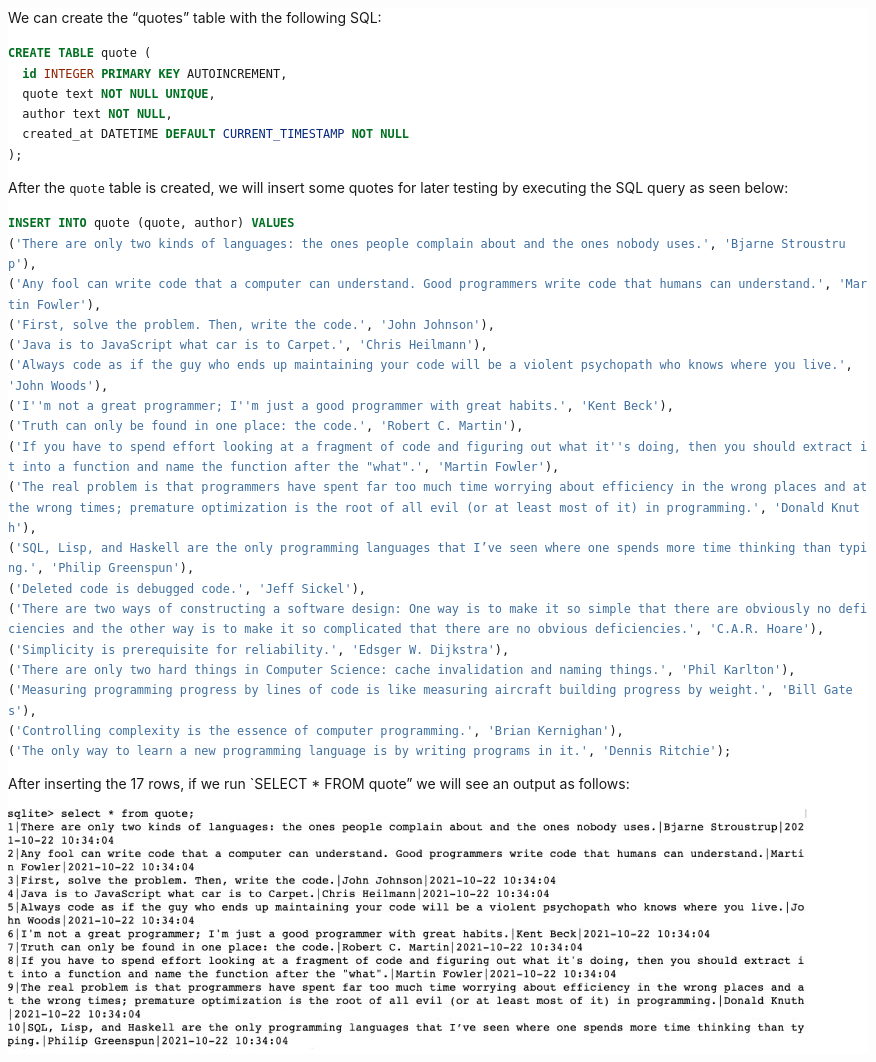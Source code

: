 We can create the “quotes” table with the following SQL:

```sql
CREATE TABLE quote (
  id INTEGER PRIMARY KEY AUTOINCREMENT,
  quote text NOT NULL UNIQUE,
  author text NOT NULL,
  created_at DATETIME DEFAULT CURRENT_TIMESTAMP NOT NULL
);
```

After the `quote` table is created, we will insert some quotes for later testing by executing the SQL query as seen below:

```sql
INSERT INTO quote (quote, author) VALUES 
('There are only two kinds of languages: the ones people complain about and the ones nobody uses.', 'Bjarne Stroustrup'), 
('Any fool can write code that a computer can understand. Good programmers write code that humans can understand.', 'Martin Fowler'), 
('First, solve the problem. Then, write the code.', 'John Johnson'), 
('Java is to JavaScript what car is to Carpet.', 'Chris Heilmann'), 
('Always code as if the guy who ends up maintaining your code will be a violent psychopath who knows where you live.', 'John Woods'), 
('I''m not a great programmer; I''m just a good programmer with great habits.', 'Kent Beck'), 
('Truth can only be found in one place: the code.', 'Robert C. Martin'), 
('If you have to spend effort looking at a fragment of code and figuring out what it''s doing, then you should extract it into a function and name the function after the "what".', 'Martin Fowler'), 
('The real problem is that programmers have spent far too much time worrying about efficiency in the wrong places and at the wrong times; premature optimization is the root of all evil (or at least most of it) in programming.', 'Donald Knuth'), 
('SQL, Lisp, and Haskell are the only programming languages that I’ve seen where one spends more time thinking than typing.', 'Philip Greenspun'), 
('Deleted code is debugged code.', 'Jeff Sickel'), 
('There are two ways of constructing a software design: One way is to make it so simple that there are obviously no deficiencies and the other way is to make it so complicated that there are no obvious deficiencies.', 'C.A.R. Hoare'), 
('Simplicity is prerequisite for reliability.', 'Edsger W. Dijkstra'), 
('There are only two hard things in Computer Science: cache invalidation and naming things.', 'Phil Karlton'), 
('Measuring programming progress by lines of code is like measuring aircraft building progress by weight.', 'Bill Gates'), 
('Controlling complexity is the essence of computer programming.', 'Brian Kernighan'),
('The only way to learn a new programming language is by writing programs in it.', 'Dennis Ritchie');
```

After inserting the 17 rows, if we run `SELECT * FROM quote” we will see an output as follows:

<img class="center" loading="lazy" src="/images/nodejs-sqlite/03quotes-on-sqlite.jpg" title="Quotes on SQLite database table with SQL select" alt="Quotes on SQLite database table with SQL select">
